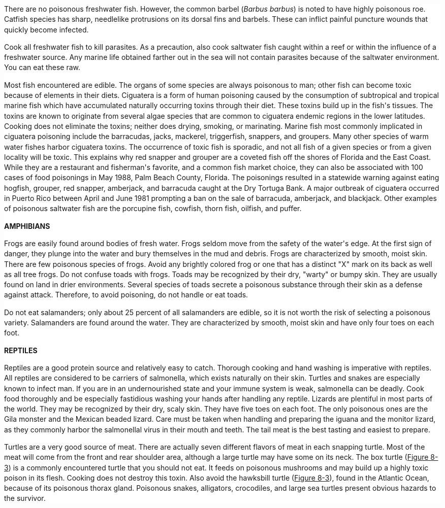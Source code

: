 There are no poisonous freshwater fish. However, the common barbel (_Barbus barbus_) is noted to have highly poisonous roe. Catfish species has sharp, needlelike protrusions on its dorsal fins and barbels. These can inflict painful puncture wounds that quickly become infected.

Cook all freshwater fish to kill parasites. As a precaution, also cook saltwater fish caught within a reef or within the influence of a freshwater source. Any marine life obtained farther out in the sea will not contain parasites because of the saltwater environment. You can eat these raw.

Most fish encountered are edible. The organs of some species are always poisonous to man; other fish can become toxic because of elements in their diets. Ciguatera is a form of human poisoning caused by the consumption of subtropical and tropical marine fish which have accumulated naturally occurring toxins through their diet. These toxins build up in the fish's tissues. The toxins are known to originate from several algae species that are common to ciguatera endemic regions in the lower latitudes. Cooking does not eliminate the toxins; neither does drying, smoking, or marinating. Marine fish most commonly implicated in ciguatera poisoning include the barracudas, jacks, mackerel, triggerfish, snappers, and groupers. Many other species of warm water fishes harbor ciguatera toxins. The occurrence of toxic fish is sporadic, and not all fish of a given species or from a given locality will be toxic. This explains why red snapper and grouper are a coveted fish off the shores of Florida and the East Coast. While they are a restaurant and fisherman's favorite, and a common fish market choice, they can also be associated with 100 cases of food poisonings in May 1988, Palm Beach County, Florida. The poisonings resulted in a statewide warning against eating hogfish, grouper, red snapper, amberjack, and barracuda caught at the Dry Tortuga Bank. A major outbreak of ciguatera occurred in Puerto Rico between April and June 1981 prompting a ban on the sale of barracuda, amberjack, and blackjack. Other examples of poisonous saltwater fish are the porcupine fish, cowfish, thorn fish, oilfish, and puffer.


**AMPHIBIANS**

Frogs are easily found around bodies of fresh water. Frogs seldom move from the safety of the water's edge. At the first sign of danger, they plunge into the water and bury themselves in the mud and debris. Frogs are characterized by smooth, moist skin. There are few poisonous species of frogs. Avoid any brightly colored frog or one that has a distinct "X" mark on its back as well as all tree frogs. Do not confuse toads with frogs. Toads may be recognized by their dry, "warty" or bumpy skin. They are usually found on land in drier environments. Several species of toads secrete a poisonous substance through their skin as a defense against attack. Therefore, to avoid poisoning, do not handle or eat toads.

Do not eat salamanders; only about 25 percent of all salamanders are edible, so it is not worth the risk of selecting a poisonous variety. Salamanders are found around the water. They are characterized by smooth, moist skin and have only four toes on each foot.

**REPTILES**

Reptiles are a good protein source and relatively easy to catch. Thorough cooking and hand washing is imperative with reptiles. All reptiles are considered to be carriers of salmonella, which exists naturally on their skin. Turtles and snakes are especially known to infect man. If you are in an undernourished state and your immune system is weak, salmonella can be deadly. Cook food thoroughly and be especially fastidious washing your hands after handling any reptile. Lizards are plentiful in most parts of the world. They may be recognized by their dry, scaly skin. They have five toes on each foot. The only poisonous ones are the Gila monster and the Mexican beaded lizard. Care must be taken when handling and preparing the iguana and the monitor lizard, as they commonly harbor the salmonellal virus in their mouth and teeth. The tail meat is the best tasting and easiest to prepare.

Turtles are a very good source of meat. There are actually seven different flavors of meat in each snapping turtle. Most of the meat will come from the front and rear shoulder area, although a large turtle may have some on its neck. The box turtle ([Figure 8-3](#fig8-3)) is a commonly encountered turtle that you should not eat. It feeds on poisonous mushrooms and may build up a highly toxic poison in its flesh. Cooking does not destroy this toxin. Also avoid the hawksbill turtle ([Figure 8-3](#fig8-3)), found in the Atlantic Ocean, because of its poisonous thorax gland. Poisonous snakes, alligators, crocodiles, and large sea turtles present obvious hazards to the survivor.
